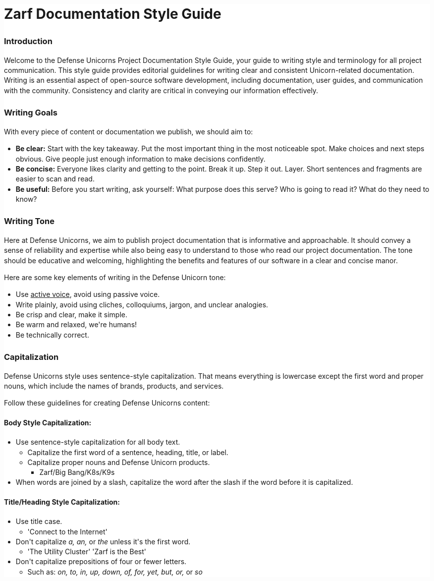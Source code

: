 # Zarf Documentation Style Guide

### Introduction
Welcome to the Defense Unicorns Project Documentation Style Guide, your guide to writing style and terminology for all project communication. This style guide provides editorial guidelines for writing clear and consistent Unicorn-related documentation. Writing is an essential aspect of open-source software development, including documentation, user guides, and communication with the community. Consistency and clarity are critical in conveying our information effectively.

### Writing Goals
With every piece of content or documentation we publish, we should aim to:
- **Be clear:** Start with the key takeaway. Put the most important thing in the most noticeable spot. Make choices and next steps obvious. Give people just enough information to make decisions confidently.
- **Be concise:** Everyone likes clarity and getting to the point. Break it up. Step it out. Layer. Short sentences and fragments are easier to scan and read.
- **Be useful:** Before you start writing, ask yourself: What purpose does this serve? Who is going to read it? What do they need to know?

### Writing Tone
Here at Defense Unicorns, we aim to publish project documentation that is informative and approachable. It should convey a sense of reliability and expertise while also being easy to understand to those who read our project documentation. The tone should be educative and welcoming, highlighting the benefits and features of our software in a clear and concise manor.

Here are some key elements of writing in the Defense Unicorn tone:
- Use [active voice](https://webapps.towson.edu/ows/activepass.htm), avoid using passive voice.
- Write plainly, avoid using cliches, colloquiums, jargon, and unclear analogies.
- Be crisp and clear, make it simple.
- Be warm and relaxed, we're humans!
- Be technically correct.

### Capitalization
Defense Unicorns style uses sentence-style capitalization. That means everything is lowercase except the first word and proper nouns, which include the names of brands, products, and services.

Follow these guidelines for creating Defense Unicorns content:

#### Body Style Capitalization:
- Use sentence-style capitalization for all body text.
   - Capitalize the first word of a sentence, heading, title, or label.
   - Capitalize proper nouns and Defense Unicorn products.
      - Zarf/Big Bang/K8s/K9s
- When words are joined by a slash, capitalize the word after the slash if the word before it is capitalized.

#### Title/Heading Style Capitalization:
- Use title case.
   - 'Connect to the Internet'
- Don't capitalize *a, an,* or *the* unless it's the first word.
   - 'The Utility Cluster' 'Zarf is the Best'
- Don't capitalize prepositions of four or fewer letters.
   - Such as: *on, to, in, up, down, of, for, yet, but, or,* or *so*
